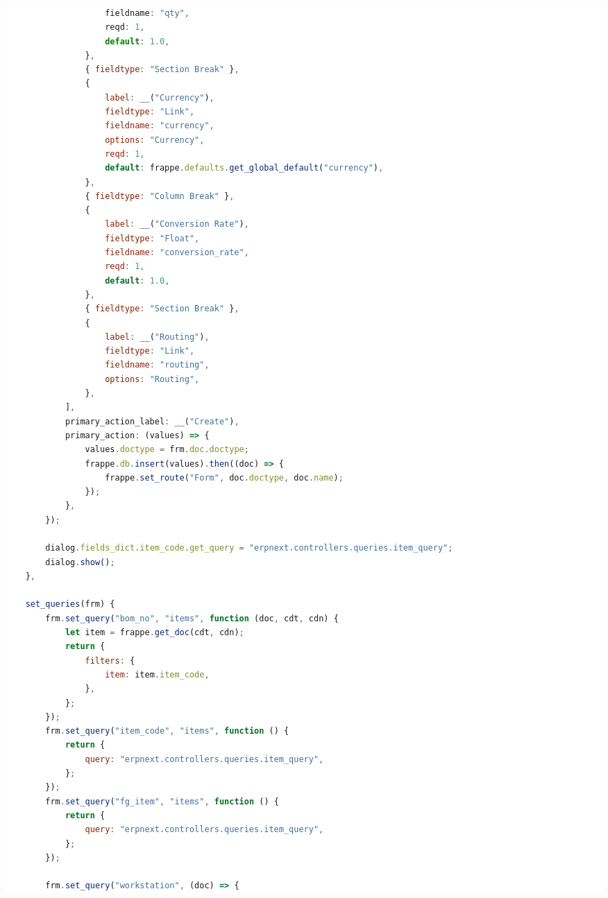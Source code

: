 ```javascript
					fieldname: "qty",
					reqd: 1,
					default: 1.0,
				},
				{ fieldtype: "Section Break" },
				{
					label: __("Currency"),
					fieldtype: "Link",
					fieldname: "currency",
					options: "Currency",
					reqd: 1,
					default: frappe.defaults.get_global_default("currency"),
				},
				{ fieldtype: "Column Break" },
				{
					label: __("Conversion Rate"),
					fieldtype: "Float",
					fieldname: "conversion_rate",
					reqd: 1,
					default: 1.0,
				},
				{ fieldtype: "Section Break" },
				{
					label: __("Routing"),
					fieldtype: "Link",
					fieldname: "routing",
					options: "Routing",
				},
			],
			primary_action_label: __("Create"),
			primary_action: (values) => {
				values.doctype = frm.doc.doctype;
				frappe.db.insert(values).then((doc) => {
					frappe.set_route("Form", doc.doctype, doc.name);
				});
			},
		});

		dialog.fields_dict.item_code.get_query = "erpnext.controllers.queries.item_query";
		dialog.show();
	},

	set_queries(frm) {
		frm.set_query("bom_no", "items", function (doc, cdt, cdn) {
			let item = frappe.get_doc(cdt, cdn);
			return {
				filters: {
					item: item.item_code,
				},
			};
		});
		frm.set_query("item_code", "items", function () {
			return {
				query: "erpnext.controllers.queries.item_query",
			};
		});
		frm.set_query("fg_item", "items", function () {
			return {
				query: "erpnext.controllers.queries.item_query",
			};
		});

		frm.set_query("workstation", (doc) => {
```